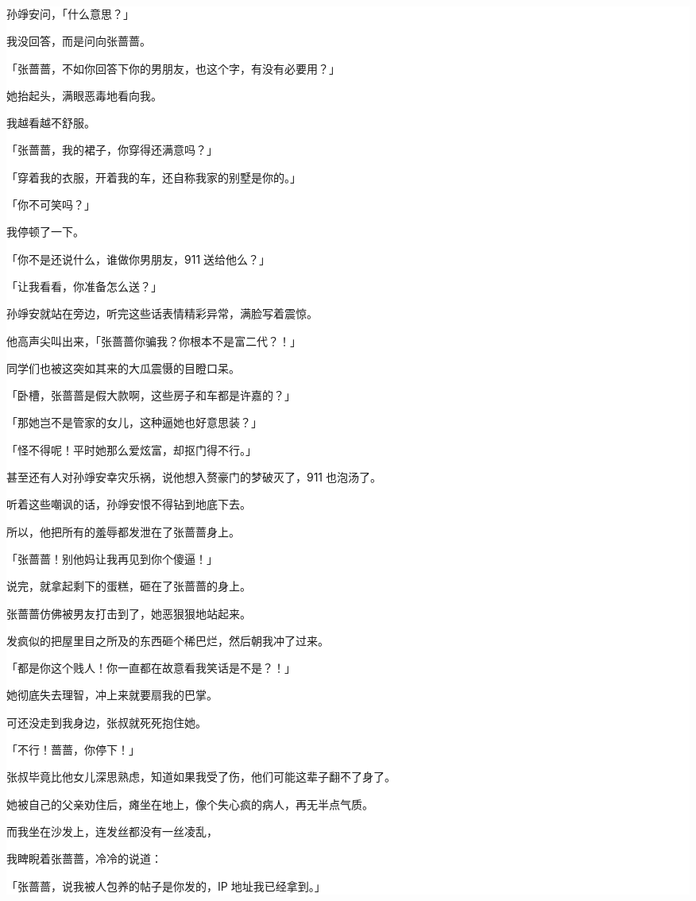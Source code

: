 孙竫安问，「什么意思？」

我没回答，而是问向张蔷蔷。

「张蔷蔷，不如你回答下你的男朋友，也这个字，有没有必要用？」

她抬起头，满眼恶毒地看向我。

我越看越不舒服。

「张蔷蔷，我的裙子，你穿得还满意吗？」

「穿着我的衣服，开着我的车，还自称我家的别墅是你的。」

「你不可笑吗？」

我停顿了一下。

「你不是还说什么，谁做你男朋友，911 送给他么？」

「让我看看，你准备怎么送？」

孙竫安就站在旁边，听完这些话表情精彩异常，满脸写着震惊。

他高声尖叫出来，「张蔷蔷你骗我？你根本不是富二代？！」

同学们也被这突如其来的大瓜震慑的目瞪口呆。

「卧槽，张蔷蔷是假大款啊，这些房子和车都是许嘉的？」

「那她岂不是管家的女儿，这种逼她也好意思装？」

「怪不得呢！平时她那么爱炫富，却抠门得不行。」

甚至还有人对孙竫安幸灾乐祸，说他想入赘豪门的梦破灭了，911 也泡汤了。

听着这些嘲讽的话，孙竫安恨不得钻到地底下去。

所以，他把所有的羞辱都发泄在了张蔷蔷身上。

「张蔷蔷！别他妈让我再见到你个傻逼！」

说完，就拿起剩下的蛋糕，砸在了张蔷蔷的身上。

张蔷蔷仿佛被男友打击到了，她恶狠狠地站起来。

发疯似的把屋里目之所及的东西砸个稀巴烂，然后朝我冲了过来。

「都是你这个贱人！你一直都在故意看我笑话是不是？！」

她彻底失去理智，冲上来就要扇我的巴掌。

可还没走到我身边，张叔就死死抱住她。

「不行！蔷蔷，你停下！」

张叔毕竟比他女儿深思熟虑，知道如果我受了伤，他们可能这辈子翻不了身了。

她被自己的父亲劝住后，瘫坐在地上，像个失心疯的病人，再无半点气质。

而我坐在沙发上，连发丝都没有一丝凌乱，

我睥睨着张蔷蔷，冷冷的说道：

「张蔷蔷，说我被人包养的帖子是你发的，IP 地址我已经拿到。」

